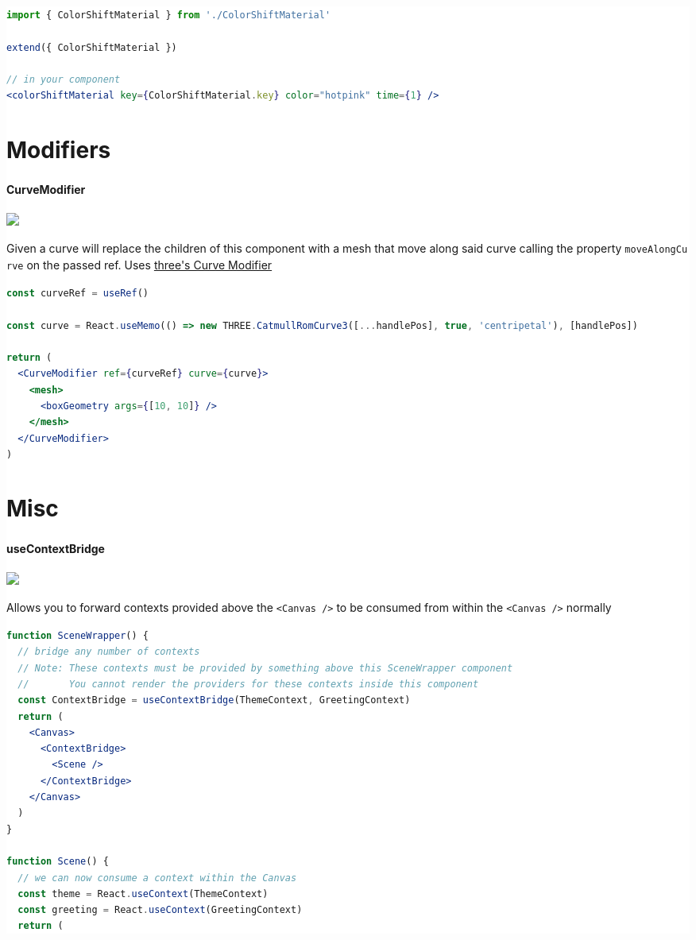 ```jsx
import { ColorShiftMaterial } from './ColorShiftMaterial'

extend({ ColorShiftMaterial })

// in your component
<colorShiftMaterial key={ColorShiftMaterial.key} color="hotpink" time={1} />
```

# Modifiers

#### CurveModifier

[![](https://img.shields.io/badge/-storybook-%23ff69b4)](https://drei.pmnd.rs/?path=/story/modifiers-curvemodifier)

Given a curve will replace the children of this component with a mesh that move along said curve calling the property `moveAlongCurve` on the passed ref. Uses [three's Curve Modifier](https://threejs.org/examples/#webgl_modifier_curve)

```jsx
const curveRef = useRef()

const curve = React.useMemo(() => new THREE.CatmullRomCurve3([...handlePos], true, 'centripetal'), [handlePos])

return (
  <CurveModifier ref={curveRef} curve={curve}>
    <mesh>
      <boxGeometry args={[10, 10]} />
    </mesh>
  </CurveModifier>
)
```

# Misc

#### useContextBridge

[![](https://img.shields.io/badge/-storybook-%23ff69b4)](https://drei.pmnd.rs/?path=/story/misc-usecontextbridge--use-context-bridge-st)

Allows you to forward contexts provided above the `<Canvas />` to be consumed from within the `<Canvas />` normally

```jsx
function SceneWrapper() {
  // bridge any number of contexts
  // Note: These contexts must be provided by something above this SceneWrapper component
  //       You cannot render the providers for these contexts inside this component
  const ContextBridge = useContextBridge(ThemeContext, GreetingContext)
  return (
    <Canvas>
      <ContextBridge>
        <Scene />
      </ContextBridge>
    </Canvas>
  )
}

function Scene() {
  // we can now consume a context within the Canvas
  const theme = React.useContext(ThemeContext)
  const greeting = React.useContext(GreetingContext)
  return (
```